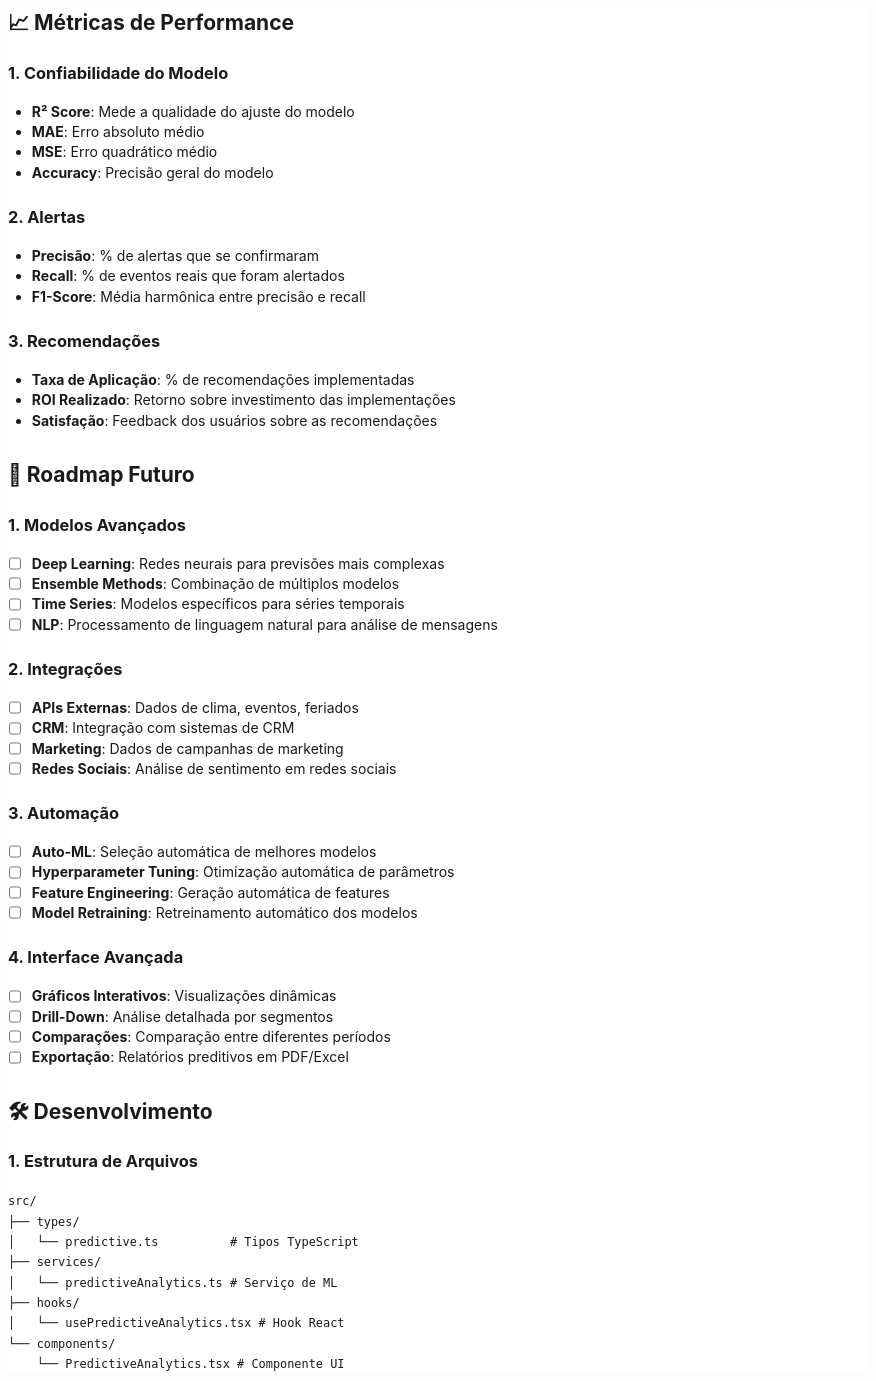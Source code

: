## 📈 Métricas de Performance

### 1. **Confiabilidade do Modelo**
- **R² Score**: Mede a qualidade do ajuste do modelo
- **MAE**: Erro absoluto médio
- **MSE**: Erro quadrático médio
- **Accuracy**: Precisão geral do modelo

### 2. **Alertas**
- **Precisão**: % de alertas que se confirmaram
- **Recall**: % de eventos reais que foram alertados
- **F1-Score**: Média harmônica entre precisão e recall

### 3. **Recomendações**
- **Taxa de Aplicação**: % de recomendações implementadas
- **ROI Realizado**: Retorno sobre investimento das implementações
- **Satisfação**: Feedback dos usuários sobre as recomendações

## 🔮 Roadmap Futuro

### 1. **Modelos Avançados**
- [ ] **Deep Learning**: Redes neurais para previsões mais complexas
- [ ] **Ensemble Methods**: Combinação de múltiplos modelos
- [ ] **Time Series**: Modelos específicos para séries temporais
- [ ] **NLP**: Processamento de linguagem natural para análise de mensagens

### 2. **Integrações**
- [ ] **APIs Externas**: Dados de clima, eventos, feriados
- [ ] **CRM**: Integração com sistemas de CRM
- [ ] **Marketing**: Dados de campanhas de marketing
- [ ] **Redes Sociais**: Análise de sentimento em redes sociais

### 3. **Automação**
- [ ] **Auto-ML**: Seleção automática de melhores modelos
- [ ] **Hyperparameter Tuning**: Otimização automática de parâmetros
- [ ] **Feature Engineering**: Geração automática de features
- [ ] **Model Retraining**: Retreinamento automático dos modelos

### 4. **Interface Avançada**
- [ ] **Gráficos Interativos**: Visualizações dinâmicas
- [ ] **Drill-Down**: Análise detalhada por segmentos
- [ ] **Comparações**: Comparação entre diferentes períodos
- [ ] **Exportação**: Relatórios preditivos em PDF/Excel

## 🛠️ Desenvolvimento

### 1. **Estrutura de Arquivos**
```
src/
├── types/
│   └── predictive.ts          # Tipos TypeScript
├── services/
│   └── predictiveAnalytics.ts # Serviço de ML
├── hooks/
│   └── usePredictiveAnalytics.tsx # Hook React
└── components/
    └── PredictiveAnalytics.tsx # Componente UI
```
